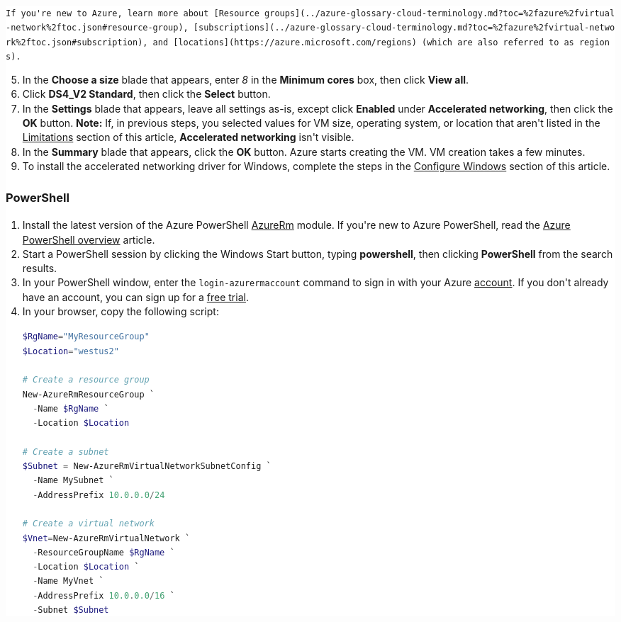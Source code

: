     If you're new to Azure, learn more about [Resource groups](../azure-glossary-cloud-terminology.md?toc=%2fazure%2fvirtual-network%2ftoc.json#resource-group), [subscriptions](../azure-glossary-cloud-terminology.md?toc=%2fazure%2fvirtual-network%2ftoc.json#subscription), and [locations](https://azure.microsoft.com/regions) (which are also referred to as regions).
5. In the **Choose a size** blade that appears, enter *8* in the **Minimum cores** box, then click **View all**.
6. Click **DS4_V2 Standard**, then click the **Select** button.
7. In the **Settings** blade that appears, leave all settings as-is, except click **Enabled** under **Accelerated networking**, then click the **OK** button. **Note:** If, in previous steps, you selected values for VM size, operating system, or location that aren't listed in the [Limitations](#Limitations) section of this article, **Accelerated networking** isn't visible.
8. In the **Summary** blade that appears, click the **OK** button. Azure starts creating the VM. VM creation takes a few minutes.
9. To install the accelerated networking driver for Windows, complete the steps in the [Configure Windows](#configure-windows) section of this article.

### <a name="windows-powershell"></a>PowerShell
1. Install the latest version of the Azure PowerShell [AzureRm](https://www.powershellgallery.com/packages/AzureRM/) module. If you're new to Azure PowerShell, read the [Azure PowerShell overview](/powershell/azure/get-started-azureps?toc=%2fazure%2fvirtual-network%2ftoc.json) article.
2. Start a PowerShell session by clicking the Windows Start button, typing **powershell**, then clicking **PowerShell** from the search results.
3. In your PowerShell window, enter the `login-azurermaccount` command to sign in with your Azure [account](../azure-glossary-cloud-terminology.md?toc=%2fazure%2fvirtual-network%2ftoc.json#account). If you don't already have an account, you can sign up for a [free trial](https://azure.microsoft.com/offers/ms-azr-0044p).
4. In your browser, copy the following script:
    ```powershell
    $RgName="MyResourceGroup"
    $Location="westus2"
    
    # Create a resource group
    New-AzureRmResourceGroup `
      -Name $RgName `
      -Location $Location
    
    # Create a subnet
    $Subnet = New-AzureRmVirtualNetworkSubnetConfig `
      -Name MySubnet `
      -AddressPrefix 10.0.0.0/24
    
    # Create a virtual network
    $Vnet=New-AzureRmVirtualNetwork `
      -ResourceGroupName $RgName `
      -Location $Location `
      -Name MyVnet `
      -AddressPrefix 10.0.0.0/16 `
      -Subnet $Subnet
